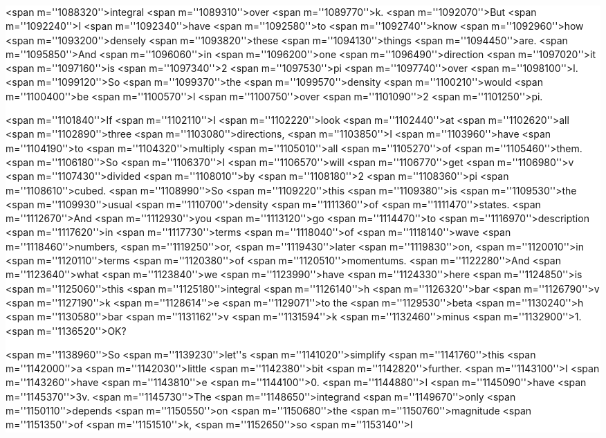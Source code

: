   <span m=''1088320''>integral</span> <span m=''1089310''>over</span> <span m=''1089770''>k.</span>
  <span m=''1092070''>But</span> <span m=''1092240''>I</span> <span m=''1092340''>have</span>
  <span m=''1092580''>to</span> <span m=''1092740''>know</span> <span m=''1092960''>how</span>
  <span m=''1093200''>densely</span> <span m=''1093820''>these</span> <span m=''1094130''>things</span>
  <span m=''1094450''>are.</span> <span m=''1095850''>And</span> <span m=''1096060''>in</span>
  <span m=''1096200''>one</span> <span m=''1096490''>direction</span> <span m=''1097020''>it</span>
  <span m=''1097160''>is</span> <span m=''1097340''>2</span> <span m=''1097530''>pi</span>
  <span m=''1097740''>over</span> <span m=''1098100''>l.</span> <span m=''1099120''>So</span>
  <span m=''1099370''>the</span> <span m=''1099570''>density</span> <span m=''1100210''>would</span>
  <span m=''1100400''>be</span> <span m=''1100570''>l</span> <span m=''1100750''>over</span>
  <span m=''1101090''>2</span> <span m=''1101250''>pi.</span> </p><p><span m=''1101840''>If</span>
  <span m=''1102110''>I</span> <span m=''1102220''>look</span> <span m=''1102440''>at</span>
  <span m=''1102620''>all</span> <span m=''1102890''>three</span> <span m=''1103080''>directions,</span>
  <span m=''1103850''>I</span> <span m=''1103960''>have</span> <span m=''1104190''>to</span>
  <span m=''1104320''>multiply</span> <span m=''1105010''>all</span> <span m=''1105270''>of</span>
  <span m=''1105460''>them.</span> <span m=''1106180''>So</span> <span m=''1106370''>I</span>
  <span m=''1106570''>will</span> <span m=''1106770''>get</span> <span m=''1106980''>v</span>
  <span m=''1107430''>divided</span> <span m=''1108010''>by</span> <span m=''1108180''>2</span>
  <span m=''1108360''>pi</span> <span m=''1108610''>cubed.</span> <span m=''1108990''>So</span>
  <span m=''1109220''>this</span> <span m=''1109380''>is</span> <span m=''1109530''>the</span>
  <span m=''1109930''>usual</span> <span m=''1110700''>density</span> <span m=''1111360''>of</span>
  <span m=''1111470''>states.</span> <span m=''1112670''>And</span> <span m=''1112930''>you</span>
  <span m=''1113120''>go</span> <span m=''1114470''>to</span> <span m=''1116970''>description</span>
  <span m=''1117620''>in</span> <span m=''1117730''>terms</span> <span m=''1118040''>of</span>
  <span m=''1118140''>wave</span> <span m=''1118460''>numbers,</span> <span m=''1119250''>or,</span>
  <span m=''1119430''>later</span> <span m=''1119830''>on,</span> <span m=''1120010''>in</span>
  <span m=''1120110''>terms</span> <span m=''1120380''>of</span> <span m=''1120510''>momentums.</span>
  <span m=''1122280''>And</span> <span m=''1123640''>what</span> <span m=''1123840''>we</span>
  <span m=''1123990''>have</span> <span m=''1124330''>here</span> <span m=''1124850''>is</span>
  <span m=''1125060''>this</span> <span m=''1125180''>integral</span> <span m=''1126140''>h</span>
  <span m=''1126320''>bar</span> <span m=''1126790''>v</span> <span m=''1127190''>k</span>
  <span m=''1128614''>e</span> <span m=''1129071''>to the</span> <span m=''1129530''>beta</span>
  <span m=''1130240''>h</span> <span m=''1130580''>bar</span> <span m=''1131162''>v</span>
  <span m=''1131594''>k</span> <span m=''1132460''>minus</span> <span m=''1132900''>1.</span>
  <span m=''1136520''>OK?</span> </p><p><span m=''1138960''>So</span> <span m=''1139230''>let''s</span>
  <span m=''1141020''>simplify</span> <span m=''1141760''>this</span> <span m=''1142000''>a</span>
  <span m=''1142030''>little</span> <span m=''1142380''>bit</span> <span m=''1142820''>further.</span>
  <span m=''1143100''>I</span> <span m=''1143260''>have</span> <span m=''1143810''>e</span>
  <span m=''1144100''>0.</span> <span m=''1144880''>I</span> <span m=''1145090''>have</span>
  <span m=''1145370''>3v.</span> <span m=''1145730''>The</span> <span m=''1148650''>integrand</span>
  <span m=''1149670''>only</span> <span m=''1150110''>depends</span> <span m=''1150550''>on</span>
  <span m=''1150680''>the</span> <span m=''1150760''>magnitude</span> <span m=''1151350''>of</span>
  <span m=''1151510''>k,</span> <span m=''1152650''>so</span> <span m=''1153140''>I</span>
